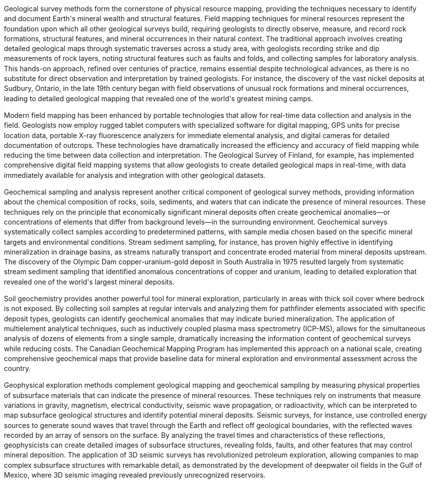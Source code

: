 Geological survey methods form the cornerstone of physical resource mapping, providing the techniques necessary to identify and document Earth's mineral wealth and structural features. Field mapping techniques for mineral resources represent the foundation upon which all other geological surveys build, requiring geologists to directly observe, measure, and record rock formations, structural features, and mineral occurrences in their natural context. The traditional approach involves creating detailed geological maps through systematic traverses across a study area, with geologists recording strike and dip measurements of rock layers, noting structural features such as faults and folds, and collecting samples for laboratory analysis. This hands-on approach, refined over centuries of practice, remains essential despite technological advances, as there is no substitute for direct observation and interpretation by trained geologists. For instance, the discovery of the vast nickel deposits at Sudbury, Ontario, in the late 19th century began with field observations of unusual rock formations and mineral occurrences, leading to detailed geological mapping that revealed one of the world's greatest mining camps.

Modern field mapping has been enhanced by portable technologies that allow for real-time data collection and analysis in the field. Geologists now employ rugged tablet computers with specialized software for digital mapping, GPS units for precise location data, portable X-ray fluorescence analyzers for immediate elemental analysis, and digital cameras for detailed documentation of outcrops. These technologies have dramatically increased the efficiency and accuracy of field mapping while reducing the time between data collection and interpretation. The Geological Survey of Finland, for example, has implemented comprehensive digital field mapping systems that allow geologists to create detailed geological maps in real-time, with data immediately available for analysis and integration with other geological datasets.

Geochemical sampling and analysis represent another critical component of geological survey methods, providing information about the chemical composition of rocks, soils, sediments, and waters that can indicate the presence of mineral resources. These techniques rely on the principle that economically significant mineral deposits often create geochemical anomalies—or concentrations of elements that differ from background levels—in the surrounding environment. Geochemical surveys systematically collect samples according to predetermined patterns, with sample media chosen based on the specific mineral targets and environmental conditions. Stream sediment sampling, for instance, has proven highly effective in identifying mineralization in drainage basins, as streams naturally transport and concentrate eroded material from mineral deposits upstream. The discovery of the Olympic Dam copper-uranium-gold deposit in South Australia in 1975 resulted largely from systematic stream sediment sampling that identified anomalous concentrations of copper and uranium, leading to detailed exploration that revealed one of the world's largest mineral deposits.

Soil geochemistry provides another powerful tool for mineral exploration, particularly in areas with thick soil cover where bedrock is not exposed. By collecting soil samples at regular intervals and analyzing them for pathfinder elements associated with specific deposit types, geologists can identify geochemical anomalies that may indicate buried mineralization. The application of multielement analytical techniques, such as inductively coupled plasma mass spectrometry (ICP-MS), allows for the simultaneous analysis of dozens of elements from a single sample, dramatically increasing the information content of geochemical surveys while reducing costs. The Canadian Geochemical Mapping Program has implemented this approach on a national scale, creating comprehensive geochemical maps that provide baseline data for mineral exploration and environmental assessment across the country.

Geophysical exploration methods complement geological mapping and geochemical sampling by measuring physical properties of subsurface materials that can indicate the presence of mineral resources. These techniques rely on instruments that measure variations in gravity, magnetism, electrical conductivity, seismic wave propagation, or radioactivity, which can be interpreted to map subsurface geological structures and identify potential mineral deposits. Seismic surveys, for instance, use controlled energy sources to generate sound waves that travel through the Earth and reflect off geological boundaries, with the reflected waves recorded by an array of sensors on the surface. By analyzing the travel times and characteristics of these reflections, geophysicists can create detailed images of subsurface structures, revealing folds, faults, and other features that may control mineral deposition. The application of 3D seismic surveys has revolutionized petroleum exploration, allowing companies to map complex subsurface structures with remarkable detail, as demonstrated by the development of deepwater oil fields in the Gulf of Mexico, where 3D seismic imaging revealed previously unrecognized reservoirs.

